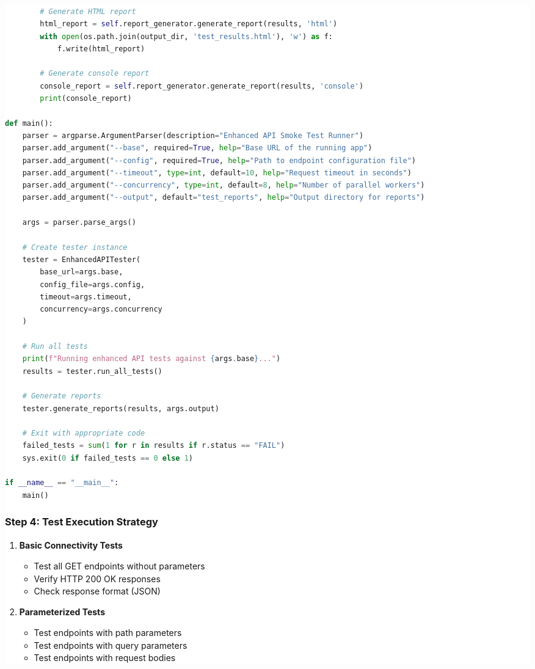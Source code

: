 ```python
        # Generate HTML report
        html_report = self.report_generator.generate_report(results, 'html')
        with open(os.path.join(output_dir, 'test_results.html'), 'w') as f:
            f.write(html_report)
        
        # Generate console report
        console_report = self.report_generator.generate_report(results, 'console')
        print(console_report)

def main():
    parser = argparse.ArgumentParser(description="Enhanced API Smoke Test Runner")
    parser.add_argument("--base", required=True, help="Base URL of the running app")
    parser.add_argument("--config", required=True, help="Path to endpoint configuration file")
    parser.add_argument("--timeout", type=int, default=10, help="Request timeout in seconds")
    parser.add_argument("--concurrency", type=int, default=8, help="Number of parallel workers")
    parser.add_argument("--output", default="test_reports", help="Output directory for reports")
    
    args = parser.parse_args()
    
    # Create tester instance
    tester = EnhancedAPITester(
        base_url=args.base,
        config_file=args.config,
        timeout=args.timeout,
        concurrency=args.concurrency
    )
    
    # Run all tests
    print(f"Running enhanced API tests against {args.base}...")
    results = tester.run_all_tests()
    
    # Generate reports
    tester.generate_reports(results, args.output)
    
    # Exit with appropriate code
    failed_tests = sum(1 for r in results if r.status == "FAIL")
    sys.exit(0 if failed_tests == 0 else 1)

if __name__ == "__main__":
    main()
```

### Step 4: Test Execution Strategy

1. **Basic Connectivity Tests**
   - Test all GET endpoints without parameters
   - Verify HTTP 200 OK responses
   - Check response format (JSON)

2. **Parameterized Tests**
   - Test endpoints with path parameters
   - Test endpoints with query parameters
   - Test endpoints with request bodies
